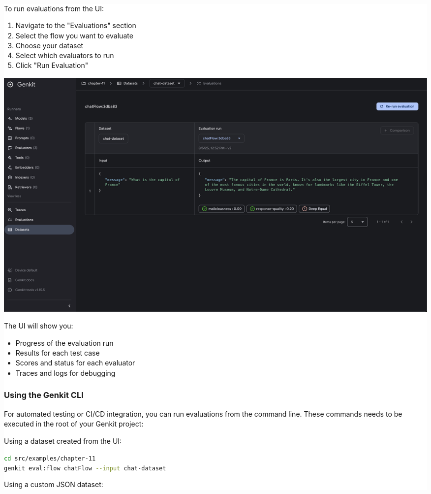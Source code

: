 To run evaluations from the UI:

1. Navigate to the "Evaluations" section
2. Select the flow you want to evaluate
3. Choose your dataset
4. Select which evaluators to run
5. Click "Run Evaluation"

![](../images/chapter-11/evaluations-executions.png)

The UI will show you:

- Progress of the evaluation run
- Results for each test case
- Scores and status for each evaluator
- Traces and logs for debugging

### Using the Genkit CLI

For automated testing or CI/CD integration, you can run evaluations from the command line. These commands needs to be executed in the root of your Genkit project:

Using a dataset created from the UI:

```bash
cd src/examples/chapter-11
genkit eval:flow chatFlow --input chat-dataset
```

Using a custom JSON dataset:
